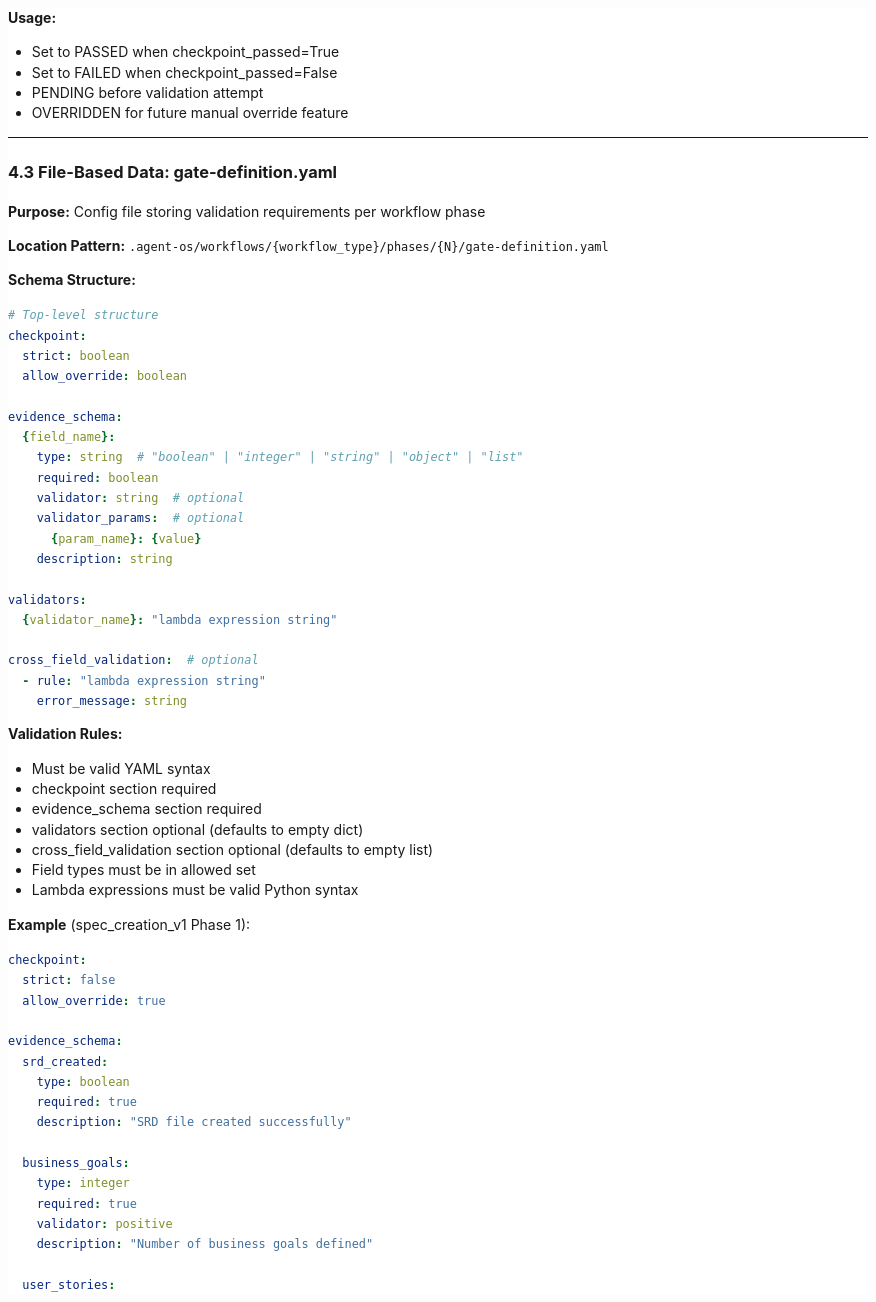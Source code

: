 **Usage:**
- Set to PASSED when checkpoint_passed=True
- Set to FAILED when checkpoint_passed=False
- PENDING before validation attempt
- OVERRIDDEN for future manual override feature

---

### 4.3 File-Based Data: gate-definition.yaml

**Purpose:** Config file storing validation requirements per workflow phase

**Location Pattern:** `.agent-os/workflows/{workflow_type}/phases/{N}/gate-definition.yaml`

**Schema Structure:**
```yaml
# Top-level structure
checkpoint:
  strict: boolean
  allow_override: boolean

evidence_schema:
  {field_name}:
    type: string  # "boolean" | "integer" | "string" | "object" | "list"
    required: boolean
    validator: string  # optional
    validator_params:  # optional
      {param_name}: {value}
    description: string

validators:
  {validator_name}: "lambda expression string"

cross_field_validation:  # optional
  - rule: "lambda expression string"
    error_message: string
```

**Validation Rules:**
- Must be valid YAML syntax
- checkpoint section required
- evidence_schema section required
- validators section optional (defaults to empty dict)
- cross_field_validation section optional (defaults to empty list)
- Field types must be in allowed set
- Lambda expressions must be valid Python syntax

**Example** (spec_creation_v1 Phase 1):
```yaml
checkpoint:
  strict: false
  allow_override: true

evidence_schema:
  srd_created:
    type: boolean
    required: true
    description: "SRD file created successfully"
  
  business_goals:
    type: integer
    required: true
    validator: positive
    description: "Number of business goals defined"
  
  user_stories:
```